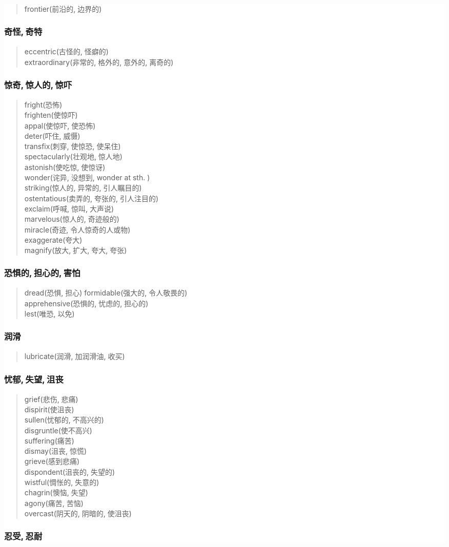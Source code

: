 > frontier(前沿的, 边界的)

### 奇怪, 奇特

> eccentric(古怪的, 怪癖的)  
> extraordinary(非常的, 格外的, 意外的, 离奇的)  

### 惊奇, 惊人的, 惊吓

> fright(恐怖)  
> frighten(使惊吓)  
> appal(使惊吓, 使恐怖)  
> deter(吓住, 威慑)  
> transfix(刺穿, 使惊恐, 使呆住)  
> spectacularly(壮观地, 惊人地)  
> astonish(使吃惊, 使惊讶)  
> wonder(诧异, 没想到, wonder at sth. )  
> striking(惊人的, 异常的, 引人瞩目的)    
> ostentatious(卖弄的, 夸张的, 引人注目的)  
> exclaim(呼喊, 惊叫, 大声说)  
> marvelous(惊人的, 奇迹般的)  
> miracle(奇迹, 令人惊奇的人或物)  
> exaggerate(夸大)  
> magnify(放大, 扩大, 夸大, 夸张)  

### 恐惧的, 担心的, 害怕

> dread(恐惧, 担心) 
> formidable(强大的, 令人敬畏的)   
> apprehensive(恐惧的, 忧虑的, 担心的)  
> lest(唯恐, 以免)  

### 润滑

> lubricate(润滑, 加润滑油, 收买)  

### 忧郁, 失望, 沮丧

> grief(悲伤, 悲痛)  
> dispirit(使沮丧)  
> sullen(忧郁的, 不高兴的)  
> disgruntle(使不高兴)  
> suffering(痛苦)  
> dismay(沮丧, 惊慌)  
> grieve(感到悲痛)  
> dispondent(沮丧的, 失望的)  
> wistful(惆怅的, 失意的)  
> chagrin(懊恼, 失望)  
> agony(痛苦, 苦恼)  
> overcast(阴天的, 阴暗的, 使沮丧)  

### 忍受, 忍耐
